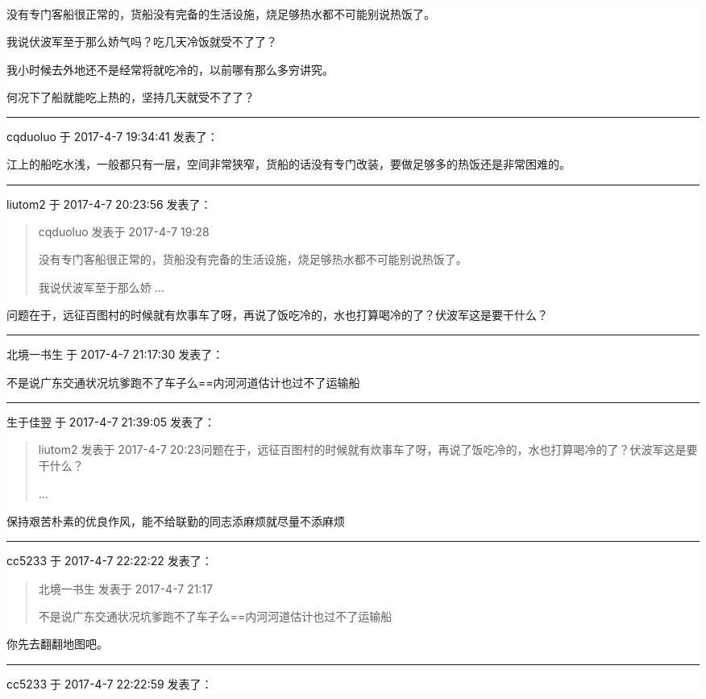 

没有专门客船很正常的，货船没有完备的生活设施，烧足够热水都不可能别说热饭了。

我说伏波军至于那么娇气吗？吃几天冷饭就受不了了？

我小时候去外地还不是经常将就吃冷的，以前哪有那么多穷讲究。

何况下了船就能吃上热的，坚持几天就受不了了？

---------

cqduoluo 于 2017-4-7 19:34:41 发表了：

江上的船吃水浅，一般都只有一层，空间非常狭窄，货船的话没有专门改装，要做足够多的热饭还是非常困难的。

---------

liutom2 于 2017-4-7 20:23:56 发表了：

> cqduoluo 发表于 2017-4-7 19:28
> 
> 没有专门客船很正常的，货船没有完备的生活设施，烧足够热水都不可能别说热饭了。
> 
> 我说伏波军至于那么娇 ...



问题在于，远征百图村的时候就有炊事车了呀，再说了饭吃冷的，水也打算喝冷的了？伏波军这是要干什么？

---------

北境一书生 于 2017-4-7 21:17:30 发表了：

不是说广东交通状况坑爹跑不了车子么==内河河道估计也过不了运输船

---------

生于佳翌 于 2017-4-7 21:39:05 发表了：

> liutom2 发表于 2017-4-7 20:23问题在于，远征百图村的时候就有炊事车了呀，再说了饭吃冷的，水也打算喝冷的了？伏波军这是要干什么？
> 
> ...



保持艰苦朴素的优良作风，能不给联勤的同志添麻烦就尽量不添麻烦

---------

cc5233 于 2017-4-7 22:22:22 发表了：

> 北境一书生 发表于 2017-4-7 21:17
> 
> 不是说广东交通状况坑爹跑不了车子么==内河河道估计也过不了运输船



你先去翻翻地图吧。

---------

cc5233 于 2017-4-7 22:22:59 发表了：
